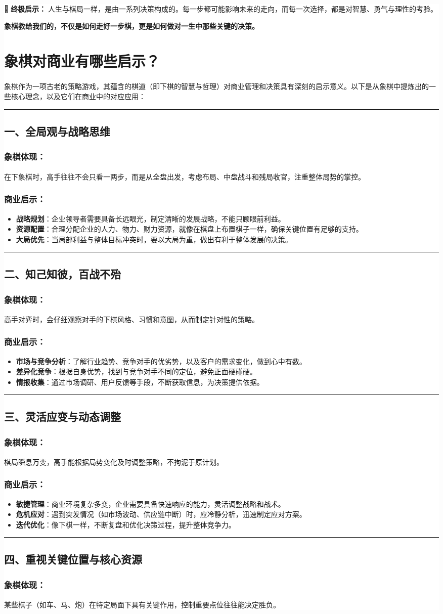 
🎯 **终极启示：**
人生与棋局一样，是由一系列决策构成的。每一步都可能影响未来的走向，而每一次选择，都是对智慧、勇气与理性的考验。

**象棋教给我们的，不仅是如何走好一步棋，更是如何做对一生中那些关键的决策。**

# 象棋对商业有哪些启示？

象棋作为一项古老的策略游戏，其蕴含的棋道（即下棋的智慧与哲理）对商业管理和决策具有深刻的启示意义。以下是从象棋中提炼出的一些核心理念，以及它们在商业中的对应应用：

---

## 一、**全局观与战略思维**
### 象棋体现：
在下象棋时，高手往往不会只看一两步，而是从全盘出发，考虑布局、中盘战斗和残局收官，注重整体局势的掌控。

### 商业启示：
- **战略规划**：企业领导者需要具备长远眼光，制定清晰的发展战略，不能只顾眼前利益。
- **资源配置**：合理分配企业的人力、物力、财力资源，就像在棋盘上布置棋子一样，确保关键位置有足够的支持。
- **大局优先**：当局部利益与整体目标冲突时，要以大局为重，做出有利于整体发展的决策。

---

## 二、**知己知彼，百战不殆**
### 象棋体现：
高手对弈时，会仔细观察对手的下棋风格、习惯和意图，从而制定针对性的策略。

### 商业启示：
- **市场与竞争分析**：了解行业趋势、竞争对手的优劣势，以及客户的需求变化，做到心中有数。
- **差异化竞争**：根据自身优势，找到与竞争对手不同的定位，避免正面硬碰硬。
- **情报收集**：通过市场调研、用户反馈等手段，不断获取信息，为决策提供依据。

---

## 三、**灵活应变与动态调整**
### 象棋体现：
棋局瞬息万变，高手能根据局势变化及时调整策略，不拘泥于原计划。

### 商业启示：
- **敏捷管理**：商业环境复杂多变，企业需要具备快速响应的能力，灵活调整战略和战术。
- **危机应对**：遇到突发情况（如市场波动、供应链中断）时，应冷静分析，迅速制定应对方案。
- **迭代优化**：像下棋一样，不断复盘和优化决策过程，提升整体竞争力。

---

## 四、**重视关键位置与核心资源**
### 象棋体现：
某些棋子（如车、马、炮）在特定局面下具有关键作用，控制重要点位往往能决定胜负。
